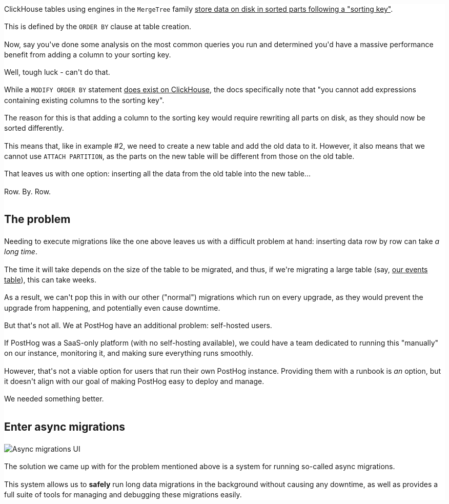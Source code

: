 ClickHouse tables using engines in the `MergeTree` family [store data on disk in sorted parts following a "sorting key"](https://clickhouse.com/docs/en/development/architecture/#merge-tree).

This is defined by the `ORDER BY` clause at table creation.

Now, say you've done some analysis on the most common queries you run and determined you'd have a massive performance benefit from adding a column to your sorting key.

Well, tough luck - can't do that.

While a `MODIFY ORDER BY` statement [does exist on ClickHouse](https://clickhouse.com/docs/en/sql-reference/statements/alter/order-by/), the docs specifically note that "you cannot add expressions containing existing columns to the sorting key".

The reason for this is that adding a column to the sorting key would require rewriting all parts on disk, as they should now be sorted differently.

This means that, like in example #2, we need to create a new table and add the old data to it. However, it also means that we cannot use `ATTACH PARTITION`, as the parts on the new table will be different from those on the old table.

That leaves us with one option: inserting all the data from the old table into the new table...

Row. By. Row.

## The problem

Needing to execute migrations like the one above leaves us with a difficult problem at hand: inserting data row by row can take _a long time_.

The time it will take depends on the size of the table to be migrated, and thus, if we're migrating a large table (say, [our events table](https://github.com/PostHog/posthog/issues/5684)), this can take weeks.

As a result, we can't pop this in with our other ("normal") migrations which run on every upgrade, as they would prevent the upgrade from happening, and potentially even cause downtime.

But that's not all. We at PostHog have an additional problem: self-hosted users.

If PostHog was a SaaS-only platform (with no self-hosting available), we could have a team dedicated to running this "manually" on our instance, monitoring it, and making sure everything runs smoothly.

However, that's not a viable option for users that run their own PostHog instance. Providing them with a runbook is _an_ option, but it doesn't align with our goal of making PostHog easy to deploy and manage.

We needed something better.

## Enter async migrations

![Async migrations UI](https://res.cloudinary.com/dmukukwp6/image/upload/v1710055416/posthog.com/contents/images/blog/async-migrations-ui.png)

The solution we came up with for the problem mentioned above is a system for running so-called async migrations.

This system allows us to **safely** run long data migrations in the background without causing any downtime, as well as provides a full suite of tools for managing and debugging these migrations easily.
